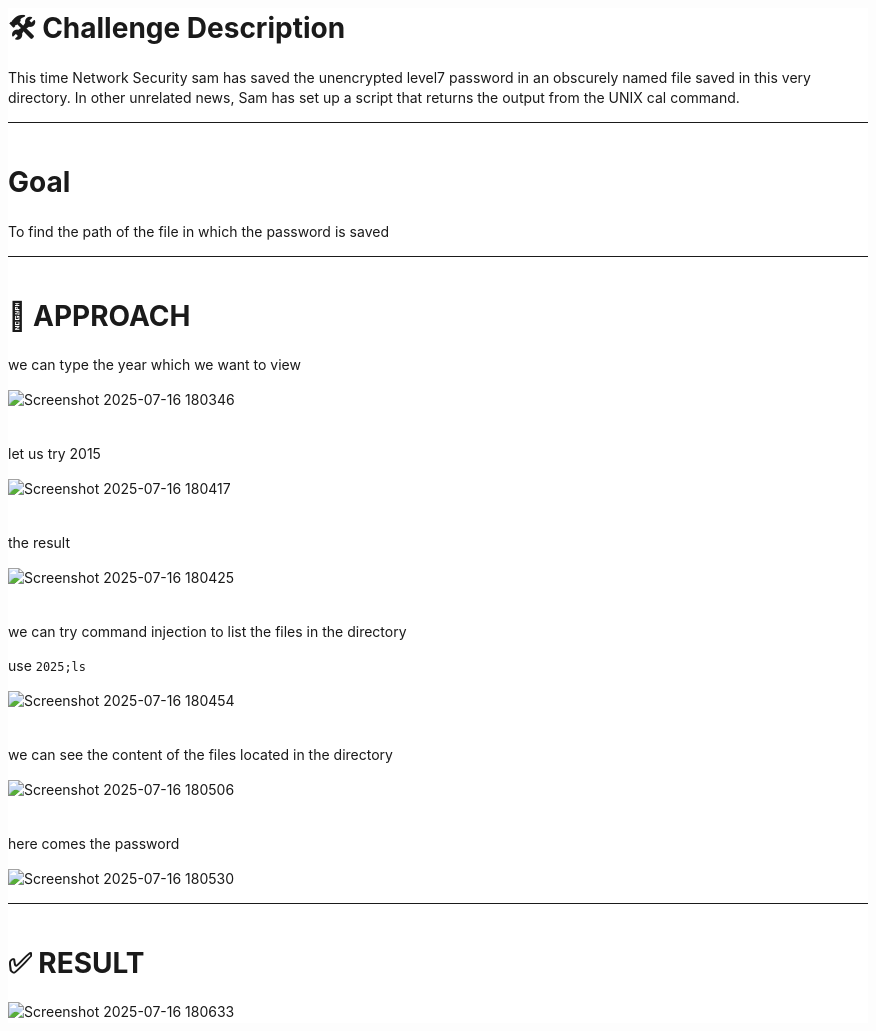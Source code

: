 # 🛠 Challenge Description

This time Network Security sam has saved the unencrypted level7 password in an obscurely named file saved in this very directory.
In other unrelated news, Sam has set up a script that returns the output from the UNIX cal command. 

___

#  Goal

To find the path of the file in which the password is saved
 ___

# 🧠 APPROACH

we can type the year which we want to view 

<img width="968" height="966" alt="Screenshot 2025-07-16 180346" src="https://github.com/user-attachments/assets/3f5a4945-ede6-4d66-90aa-04d4f23cd749" />

</br> let us try 2015

<img width="966" height="981" alt="Screenshot 2025-07-16 180417" src="https://github.com/user-attachments/assets/f5692f24-fc68-424e-8a89-d6e2313dd629" />

 </br> the result

 <img width="398" height="973" alt="Screenshot 2025-07-16 180425" src="https://github.com/user-attachments/assets/0ba70942-331c-4382-9fee-f2f8c71db5bb" />

</br> we can try command injection to list the files in the directory </br>

use ``2025;ls``

<img width="781" height="608" alt="Screenshot 2025-07-16 180454" src="https://github.com/user-attachments/assets/b20aaff4-8aa1-4601-bfab-e11231a4cdd3" />

</br> we can see the content of the files located in the directory </br>

<img width="193" height="138" alt="Screenshot 2025-07-16 180506" src="https://github.com/user-attachments/assets/3774df82-ab92-4aa1-81a1-1a47aab2225c" />

</br> here comes the password

<img width="996" height="159" alt="Screenshot 2025-07-16 180530" src="https://github.com/user-attachments/assets/d26d2770-2342-4201-996c-1b4e8c3202f6" />

___

# ✅ RESULT 

<img width="963" height="973" alt="Screenshot 2025-07-16 180633" src="https://github.com/user-attachments/assets/3a2ac98e-576b-409c-b6cb-1d6de6840c93" />



